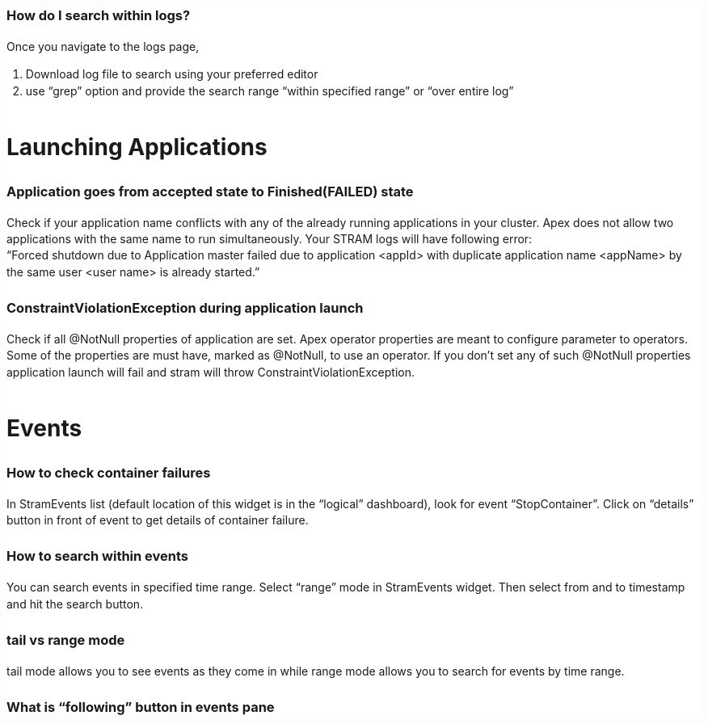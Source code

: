### How do I search within logs?

Once you navigate to the logs page,  

1. Download log file to search using your preferred editor  
2. use “grep” option and provide the search range “within specified range” or “over entire log”


# Launching Applications

### Application goes from accepted state to Finished(FAILED) state

Check if your application name conflicts with any of the already running
applications in your cluster. Apex does not allow two applications with
the same name to run simultaneously.
Your STRAM logs will have following error:  
“Forced shutdown due to Application master failed due to application
\<appId\> with duplicate application name \<appName\> by the same user
\<user name\> is already started.”  

### ConstraintViolationException during application launch

Check if all @NotNull properties of application are set. Apex operator
properties are meant to configure parameter to operators. Some of the
properties are must have, marked as @NotNull, to use an operator. If you
don’t set any of such @NotNull properties application launch will fail
and stram will throw ConstraintViolationException.    


#  Events

### How to check container failures

In StramEvents list (default location of this widget is in the “logical”
dashboard), look for event “StopContainer”. Click on “details” button in
front of event to get details of container failure.

### How to search within events

You can search events in specified time range. Select “range” mode in
StramEvents widget. Then select from and to timestamp and hit the search
button.

### tail vs range mode

tail mode allows you to see events as they come in while range mode
allows you to search for events by time range.

### What is “following” button in events pane
